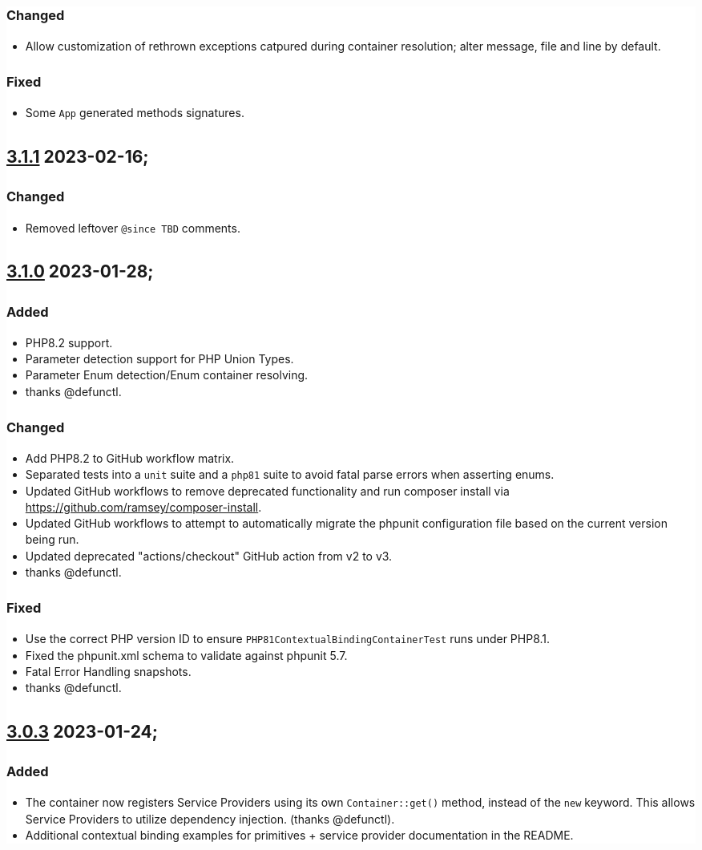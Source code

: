 ### Changed

- Allow customization of rethrown exceptions catpured during container resolution; alter message, file and line by default.

### Fixed

- Some `App` generated methods signatures.

## [3.1.1] 2023-02-16;

### Changed
- Removed leftover `@since TBD` comments.

## [3.1.0] 2023-01-28;

### Added
- PHP8.2 support.
- Parameter detection support for PHP Union Types.
- Parameter Enum detection/Enum container resolving.
- thanks @defunctl.

### Changed
- Add PHP8.2 to GitHub workflow matrix.
- Separated tests into a `unit` suite and a `php81` suite to avoid fatal parse errors when asserting enums.
- Updated GitHub workflows to remove deprecated functionality and run composer install via https://github.com/ramsey/composer-install.
- Updated GitHub workflows to attempt to automatically migrate the phpunit configuration file based on the current version being run.
- Updated deprecated "actions/checkout" GitHub action from v2 to v3.
- thanks @defunctl.

### Fixed
- Use the correct PHP version ID to ensure `PHP81ContextualBindingContainerTest` runs under PHP8.1.
- Fixed the phpunit.xml schema to validate against phpunit 5.7.
- Fatal Error Handling snapshots.
- thanks @defunctl.


## [3.0.3] 2023-01-24;

### Added
- The container now registers Service Providers using its own `Container::get()` method, instead of the `new` keyword. This allows Service Providers to utilize dependency injection. (thanks @defunctl).
- Additional contextual binding examples for primitives + service provider documentation in the README.


[1.0.2]: https://github.com/lucatume/di52/compare/1.0.1...1.0.2
[1.0.3]: https://github.com/lucatume/di52/compare/1.0.2...1.0.3
[1.1.0]: https://github.com/lucatume/di52/compare/1.0.3...1.1.0
[1.1.1]: https://github.com/lucatume/di52/compare/1.0.3...1.1.2
[1.1.2]: https://github.com/lucatume/di52/compare/1.0.3...1.1.2
[1.2.0]: https://github.com/lucatume/di52/compare/1.1.2...1.2.0
[1.2.0]: https://github.com/lucatume/di52/compare/1.1.2...1.2.0
[1.2.1]: https://github.com/lucatume/di52/compare/1.2.0...1.2.1
[1.2.2]: https://github.com/lucatume/di52/compare/1.2.1...1.2.2
[1.2.3]: https://github.com/lucatume/di52/compare/1.2.2...1.2.3
[1.2.4]: https://github.com/lucatume/di52/compare/1.2.3...1.2.4
[1.2.5]: https://github.com/lucatume/di52/compare/1.2.4...1.2.5
[1.2.6]: https://github.com/lucatume/di52/compare/1.2.5...1.2.6
[1.3.0]: https://github.com/lucatume/di52/compare/1.2.6...1.3.0
[1.3.1]: https://github.com/lucatume/di52/compare/1.3.0...1.3.1
[1.3.2]: https://github.com/lucatume/di52/compare/1.3.1...1.3.2
[1.4.0]: https://github.com/lucatume/di52/compare/1.3.1...1.4.0
[1.4.1]: https://github.com/lucatume/di52/compare/1.4.0...1.4.1
[1.4.1b]: https://github.com/lucatume/di52/compare/1.4.1...1.4.1b
[1.4.2]: https://github.com/lucatume/di52/compare/1.4.1b...1.4.2
[1.4.3]: https://github.com/lucatume/di52/compare/1.4.2...1.4.3
[1.4.4]: https://github.com/lucatume/di52/compare/1.4.3...1.4.4
[1.4.5]: https://github.com/lucatume/di52/compare/1.4.4...1.4.5
[2.0.0]: https://github.com/lucatume/di52/compare/1.4.5...2.0.0
[2.0.1]: https://github.com/lucatume/di52/compare/2.0.0...2.0.1
[2.0.2]: https://github.com/lucatume/di52/compare/2.0.1...2.0.2
[2.0.3]: https://github.com/lucatume/di52/compare/2.0.2...2.0.3
[2.0.4]: https://github.com/lucatume/di52/compare/2.0.3...2.0.4
[2.0.5]: https://github.com/lucatume/di52/compare/2.0.4...2.0.5
[2.0.6]: https://github.com/lucatume/di52/compare/2.0.5...2.0.6
[2.0.7]: https://github.com/lucatume/di52/compare/2.0.6...2.0.7
[2.0.8]: https://github.com/lucatume/di52/compare/2.0.7...2.0.8
[2.0.9]: https://github.com/lucatume/di52/compare/2.0.8...2.0.9
[2.0.10]: https://github.com/lucatume/di52/compare/2.0.9...2.0.10
[2.0.11]: https://github.com/lucatume/di52/compare/2.0.10...2.0.11
[2.0.12]: https://github.com/lucatume/di52/compare/2.0.11...2.0.12
[2.1.0]: https://github.com/lucatume/di52/compare/2.0.12...2.1.0
[2.1.1]: https://github.com/lucatume/di52/compare/2.1.0...2.1.1
[2.1.2]: https://github.com/lucatume/di52/compare/2.1.1...2.1.2
[2.1.3]: https://github.com/lucatume/di52/compare/2.1.2...2.1.3
[2.1.4]: https://github.com/lucatume/di52/compare/2.1.3...2.1.4
[2.1.5]: https://github.com/lucatume/di52/compare/2.1.4...2.1.5
[3.0.0]: https://github.com/lucatume/di52/compare/2.1.5...3.0.0
[3.0.1]: https://github.com/lucatume/di52/compare/3.0.0...3.0.1
[3.0.1]: https://github.com/lucatume/di52/compare/3.0.1...3.0.1
[3.0.2]: https://github.com/lucatume/di52/compare/3.0.1...3.0.2
[3.0.3]: https://github.com/lucatume/di52/compare/3.0.2...3.0.3
[3.1.0]: https://github.com/lucatume/di52/compare/3.0.3...3.1.0
[3.1.1]: https://github.com/lucatume/di52/compare/3.1.0...3.1.1
[3.2.0]: https://github.com/lucatume/di52/compare/3.1.1...3.2.0
[3.2.1]: https://github.com/lucatume/di52/compare/3.2.0...3.2.1
[3.3.0]: https://github.com/lucatume/di52/compare/3.2.1...3.3.0
[3.3.1]: https://github.com/lucatume/di52/compare/3.3.0...3.3.1
[3.3.2]: https://github.com/lucatume/di52/compare/3.3.1...3.3.2
[unreleased]: https://github.com/lucatume/di52/compare/3.3.2...HEAD